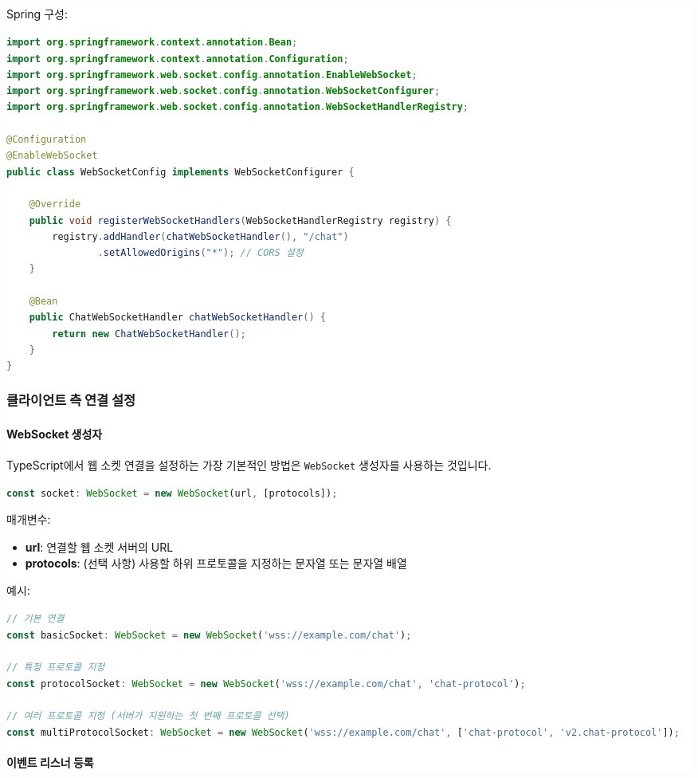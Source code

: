 Spring 구성:

```java
import org.springframework.context.annotation.Bean;
import org.springframework.context.annotation.Configuration;
import org.springframework.web.socket.config.annotation.EnableWebSocket;
import org.springframework.web.socket.config.annotation.WebSocketConfigurer;
import org.springframework.web.socket.config.annotation.WebSocketHandlerRegistry;

@Configuration
@EnableWebSocket
public class WebSocketConfig implements WebSocketConfigurer {

    @Override
    public void registerWebSocketHandlers(WebSocketHandlerRegistry registry) {
        registry.addHandler(chatWebSocketHandler(), "/chat")
                .setAllowedOrigins("*"); // CORS 설정
    }

    @Bean
    public ChatWebSocketHandler chatWebSocketHandler() {
        return new ChatWebSocketHandler();
    }
}
```

### 클라이언트 측 연결 설정

#### WebSocket 생성자

TypeScript에서 웹 소켓 연결을 설정하는 가장 기본적인 방법은 `WebSocket` 생성자를 사용하는 것입니다.

```typescript
const socket: WebSocket = new WebSocket(url, [protocols]);
```

매개변수:
- **url**: 연결할 웹 소켓 서버의 URL
- **protocols**: (선택 사항) 사용할 하위 프로토콜을 지정하는 문자열 또는 문자열 배열

예시:
```typescript
// 기본 연결
const basicSocket: WebSocket = new WebSocket('wss://example.com/chat');

// 특정 프로토콜 지정
const protocolSocket: WebSocket = new WebSocket('wss://example.com/chat', 'chat-protocol');

// 여러 프로토콜 지정 (서버가 지원하는 첫 번째 프로토콜 선택)
const multiProtocolSocket: WebSocket = new WebSocket('wss://example.com/chat', ['chat-protocol', 'v2.chat-protocol']);
```

#### 이벤트 리스너 등록
